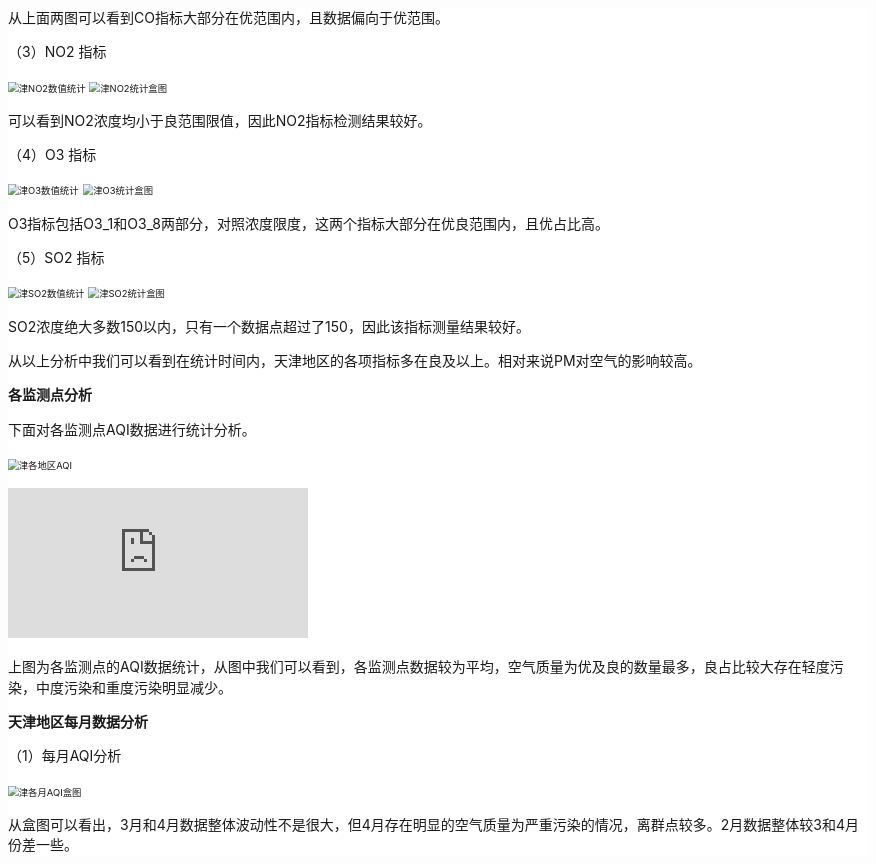 
从上面两图可以看到CO指标大部分在优范围内，且数据偏向于优范围。

（3）NO2 指标



<img src="https://pics.images.ac.cn/image/5efe99b84e454.html" alt="津NO2数值统计" style="zoom:67%;" />

<img src="https://pics.images.ac.cn/image/5efe99b98332d.html" alt="津NO2统计盒图" style="zoom:67%;" />



可以看到NO2浓度均小于良范围限值，因此NO2指标检测结果较好。

（4）O3 指标



<img src="https://pics.images.ac.cn/image/5efe99b9cce2d.html" alt="津O3数值统计" style="zoom:67%;" />

<img src="https://pics.images.ac.cn/image/5efe99ba175ac.html" alt="津O3统计盒图" style="zoom:67%;" />



O3指标包括O3_1和O3_8两部分，对照浓度限度，这两个指标大部分在优良范围内，且优占比高。

（5）SO2 指标



<img src="https://pics.images.ac.cn/image/5efe99ba66c1a.html" alt="津SO2数值统计" style="zoom:67%;" />

<img src="https://pics.images.ac.cn/image/5efe99baa1910.html" alt="津SO2统计盒图" style="zoom:67%;" />



SO2浓度绝大多数150以内，只有一个数据点超过了150，因此该指标测量结果较好。

从以上分析中我们可以看到在统计时间内，天津地区的各项指标多在良及以上。相对来说PM对空气的影响较高。

**各监测点分析**

下面对各监测点AQI数据进行统计分析。

<img src="https://pics.images.ac.cn/image/5efe99b890c42.html" alt="津各地区AQI" style="zoom:67%;" />

![津各检测点AQI盒图](https://pics.images.ac.cn/image/5efe99b7edfa0.html)



上图为各监测点的AQI数据统计，从图中我们可以看到，各监测点数据较为平均，空气质量为优及良的数量最多，良占比较大存在轻度污染，中度污染和重度污染明显减少。

**天津地区每月数据分析**

（1）每月AQI分析



<img src="https://pics.images.ac.cn/image/5efe99b8e7225.html" alt="津各月AQI盒图" style="zoom: 67%;" />



从盒图可以看出，3月和4月数据整体波动性不是很大，但4月存在明显的空气质量为严重污染的情况，离群点较多。2月数据整体较3和4月份差一些。
